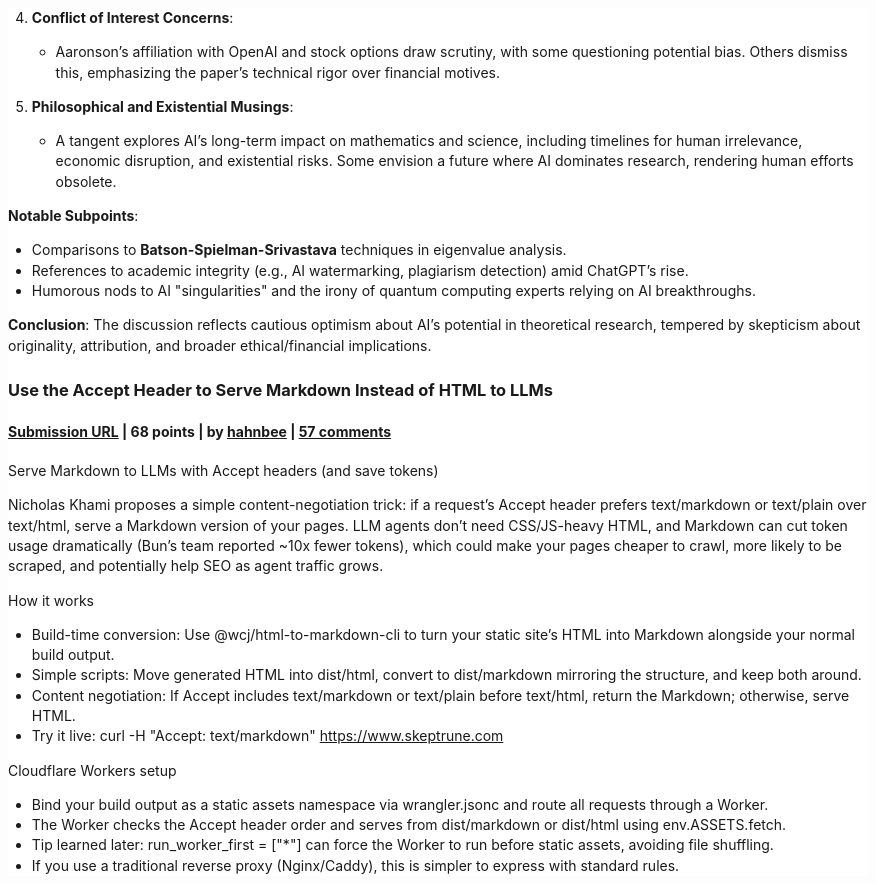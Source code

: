 4. **Conflict of Interest Concerns**:  
   - Aaronson’s affiliation with OpenAI and stock options draw scrutiny, with some questioning potential bias. Others dismiss this, emphasizing the paper’s technical rigor over financial motives.

5. **Philosophical and Existential Musings**:  
   - A tangent explores AI’s long-term impact on mathematics and science, including timelines for human irrelevance, economic disruption, and existential risks. Some envision a future where AI dominates research, rendering human efforts obsolete.

**Notable Subpoints**:  
- Comparisons to **Batson-Spielman-Srivastava** techniques in eigenvalue analysis.  
- References to academic integrity (e.g., AI watermarking, plagiarism detection) amid ChatGPT’s rise.  
- Humorous nods to AI "singularities" and the irony of quantum computing experts relying on AI breakthroughs.

**Conclusion**: The discussion reflects cautious optimism about AI’s potential in theoretical research, tempered by skepticism about originality, attribution, and broader ethical/financial implications.

### Use the Accept Header to Serve Markdown Instead of HTML to LLMs

#### [Submission URL](https://www.skeptrune.com/posts/use-the-accept-header-to-serve-markdown-instead-of-html-to-llms/) | 68 points | by [hahnbee](https://news.ycombinator.com/user?id=hahnbee) | [57 comments](https://news.ycombinator.com/item?id=45409001)

Serve Markdown to LLMs with Accept headers (and save tokens)

Nicholas Khami proposes a simple content-negotiation trick: if a request’s Accept header prefers text/markdown or text/plain over text/html, serve a Markdown version of your pages. LLM agents don’t need CSS/JS-heavy HTML, and Markdown can cut token usage dramatically (Bun’s team reported ~10x fewer tokens), which could make your pages cheaper to crawl, more likely to be scraped, and potentially help SEO as agent traffic grows.

How it works
- Build-time conversion: Use @wcj/html-to-markdown-cli to turn your static site’s HTML into Markdown alongside your normal build output.
- Simple scripts: Move generated HTML into dist/html, convert to dist/markdown mirroring the structure, and keep both around.
- Content negotiation: If Accept includes text/markdown or text/plain before text/html, return the Markdown; otherwise, serve HTML.
- Try it live: curl -H "Accept: text/markdown" https://www.skeptrune.com

Cloudflare Workers setup
- Bind your build output as a static assets namespace via wrangler.jsonc and route all requests through a Worker.
- The Worker checks the Accept header order and serves from dist/markdown or dist/html using env.ASSETS.fetch.
- Tip learned later: run_worker_first = ["*"] can force the Worker to run before static assets, avoiding file shuffling.
- If you use a traditional reverse proxy (Nginx/Caddy), this is simpler to express with standard rules.
